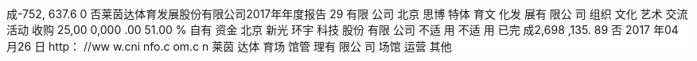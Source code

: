 成-752,
637.6
0
否莱茵达体育发展股份有限公司2017年年度报告
29
有限
公司
北京
思博
特体
育文
化发
展有
限公
司
组织
文化
艺术
交流
活动
收购
25,00
0,000
.00
51.00
%
自有
资金
北京
新光
环宇
科技
股份
有限
公司
不适
用
不适
用
已完
成2,698
,135.
89
否
2017
年04
月26
日
http：
//ww
w.cni
nfo.c
om.c
n
莱茵
达体
育场
馆管
理有
限公
司
场馆
运营
其他